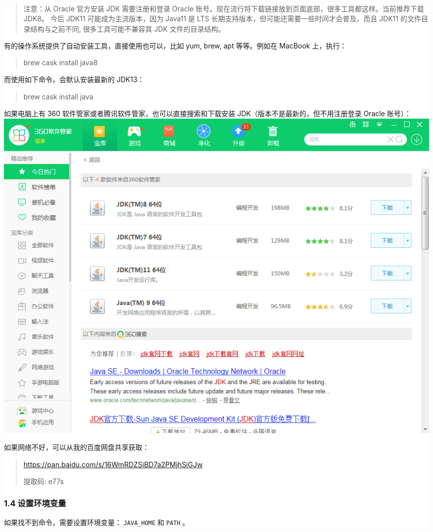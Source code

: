 > 注意：从 Oracle 官方安装 JDK 需要注册和登录 Oracle 账号。现在流行将下载链接放到页面底部，很多工具都这样。当前推荐下载 JDK8。 今后 JDK11 可能成为主流版本，因为 Java11 是 LTS 长期支持版本，但可能还需要一些时间才会普及，而且 JDK11 的文件目录结构与之前不同, 很多工具可能不兼容其 JDK 文件的目录结构。

有的操作系统提供了自动安装工具，直接使用也可以，比如 yum, brew, apt 等等。例如在 MacBook 上，执行：

> brew cask install java8

而使用如下命令，会默认安装最新的 JDK13：

> brew cask install java

如果电脑上有 360 软件管家或者腾讯软件管家，也可以直接搜索和下载安装 JDK（版本不是最新的，但不用注册登录 Oracle 账号）：![035a0b3e-de33-4e97-946c-c9adb8b68ae7.png](assets/5rwjt.png)

如果网络不好，可以从我的百度网盘共享获取：

> https://pan.baidu.com/s/16WmRDZSiBD7a2PMjhSiGJw
>
> 提取码: e77s

### 1.4 设置环境变量

如果找不到命令，需要设置环境变量： `JAVA_HOME` 和 `PATH` 。
